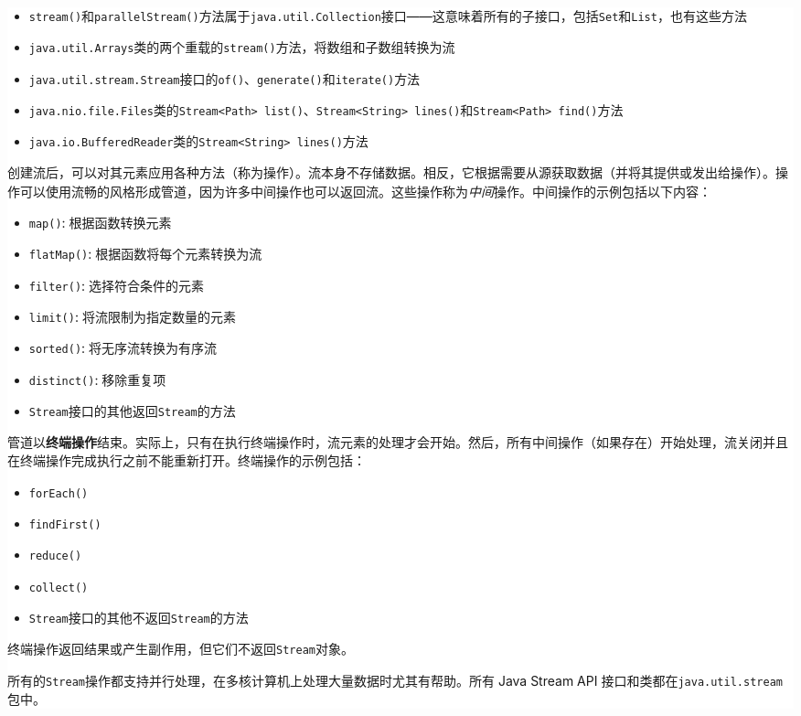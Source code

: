 +   `stream()`和`parallelStream()`方法属于`java.util.Collection`接口——这意味着所有的子接口，包括`Set`和`List`，也有这些方法

+   `java.util.Arrays`类的两个重载的`stream()`方法，将数组和子数组转换为流

+   `java.util.stream.Stream`接口的`of()`、`generate()`和`iterate()`方法

+   `java.nio.file.Files`类的`Stream<Path> list()`、`Stream<String> lines()`和`Stream<Path> find()`方法

+   `java.io.BufferedReader`类的`Stream<String> lines()`方法

创建流后，可以对其元素应用各种方法（称为操作）。流本身不存储数据。相反，它根据需要从源获取数据（并将其提供或发出给操作）。操作可以使用流畅的风格形成管道，因为许多中间操作也可以返回流。这些操作称为*中间*操作。中间操作的示例包括以下内容：

+   `map()`: 根据函数转换元素

+   `flatMap()`: 根据函数将每个元素转换为流

+   `filter()`: 选择符合条件的元素

+   `limit()`: 将流限制为指定数量的元素

+   `sorted()`: 将无序流转换为有序流

+   `distinct()`: 移除重复项

+   `Stream`接口的其他返回`Stream`的方法

管道以**终端操作**结束。实际上，只有在执行终端操作时，流元素的处理才会开始。然后，所有中间操作（如果存在）开始处理，流关闭并且在终端操作完成执行之前不能重新打开。终端操作的示例包括：

+   `forEach()`

+   `findFirst()`

+   `reduce()`

+   `collect()`

+   `Stream`接口的其他不返回`Stream`的方法

终端操作返回结果或产生副作用，但它们不返回`Stream`对象。

所有的`Stream`操作都支持并行处理，在多核计算机上处理大量数据时尤其有帮助。所有 Java Stream API 接口和类都在`java.util.stream`包中。

